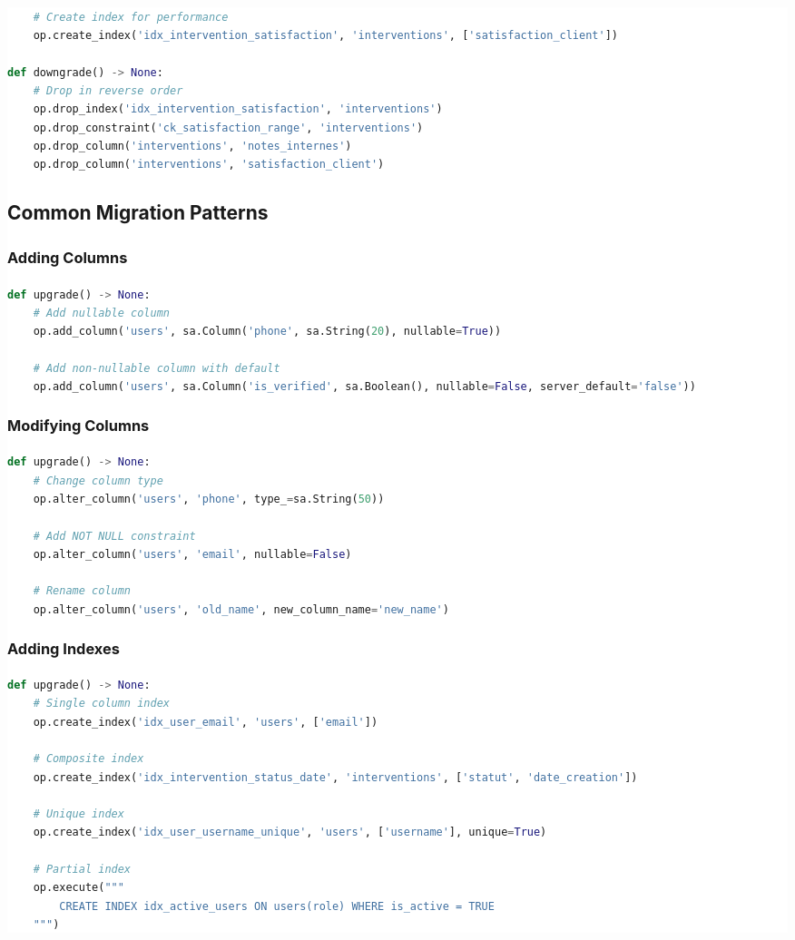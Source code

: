 ```python
    # Create index for performance
    op.create_index('idx_intervention_satisfaction', 'interventions', ['satisfaction_client'])

def downgrade() -> None:
    # Drop in reverse order
    op.drop_index('idx_intervention_satisfaction', 'interventions')
    op.drop_constraint('ck_satisfaction_range', 'interventions')
    op.drop_column('interventions', 'notes_internes')
    op.drop_column('interventions', 'satisfaction_client')
```

## Common Migration Patterns

### Adding Columns

```python
def upgrade() -> None:
    # Add nullable column
    op.add_column('users', sa.Column('phone', sa.String(20), nullable=True))
    
    # Add non-nullable column with default
    op.add_column('users', sa.Column('is_verified', sa.Boolean(), nullable=False, server_default='false'))
```

### Modifying Columns

```python
def upgrade() -> None:
    # Change column type
    op.alter_column('users', 'phone', type_=sa.String(50))
    
    # Add NOT NULL constraint
    op.alter_column('users', 'email', nullable=False)
    
    # Rename column
    op.alter_column('users', 'old_name', new_column_name='new_name')
```

### Adding Indexes

```python
def upgrade() -> None:
    # Single column index
    op.create_index('idx_user_email', 'users', ['email'])
    
    # Composite index
    op.create_index('idx_intervention_status_date', 'interventions', ['statut', 'date_creation'])
    
    # Unique index
    op.create_index('idx_user_username_unique', 'users', ['username'], unique=True)
    
    # Partial index
    op.execute("""
        CREATE INDEX idx_active_users ON users(role) WHERE is_active = TRUE
    """)
```
